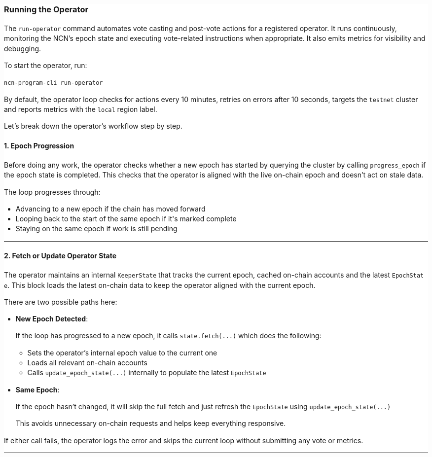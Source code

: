 ### Running the Operator

The `run-operator` command automates vote casting and post-vote actions for a registered operator. It runs continuously, monitoring the NCN’s epoch state and executing vote-related instructions when appropriate. It also emits metrics for visibility and debugging.

To start the operator, run:

```bash
ncn-program-cli run-operator
```

By default, the operator loop checks for actions every 10 minutes, retries on errors after 10 seconds, targets the `testnet` cluster and reports metrics with the `local` region label.

Let’s break down the operator’s workflow step by step.

#### 1. Epoch Progression

Before doing any work, the operator checks whether a new epoch has started by querying the  cluster by calling `progress_epoch` if the epoch state is completed. This checks that the operator is aligned with the live on-chain epoch and doesn’t act on stale data.

The loop progresses through:

- Advancing to a new epoch if the chain has moved forward
- Looping back to the start of the same epoch if it's marked complete
- Staying on the same epoch if work is still pending

---

#### 2. Fetch or Update Operator State

The operator maintains an internal `KeeperState` that tracks the current epoch, cached on-chain accounts and the latest `EpochState`. This block loads the latest on-chain data to keep the operator aligned with the current epoch.

There are two possible paths here:

- **New Epoch Detected**:
    
    If the loop has progressed to a new epoch, it calls `state.fetch(...)` which does the following:
    
    - Sets the operator’s internal epoch value to the current one
    - Loads all relevant on-chain accounts
    - Calls `update_epoch_state(...)` internally to populate the latest `EpochState`
- **Same Epoch**:
    
    If the epoch hasn’t changed, it will skip the full fetch and just refresh the `EpochState` using `update_epoch_state(...)`
    
    This avoids unnecessary on-chain requests and helps keep everything responsive.
    

If either call fails, the operator logs the error and skips the current loop without submitting any vote or metrics.

---
